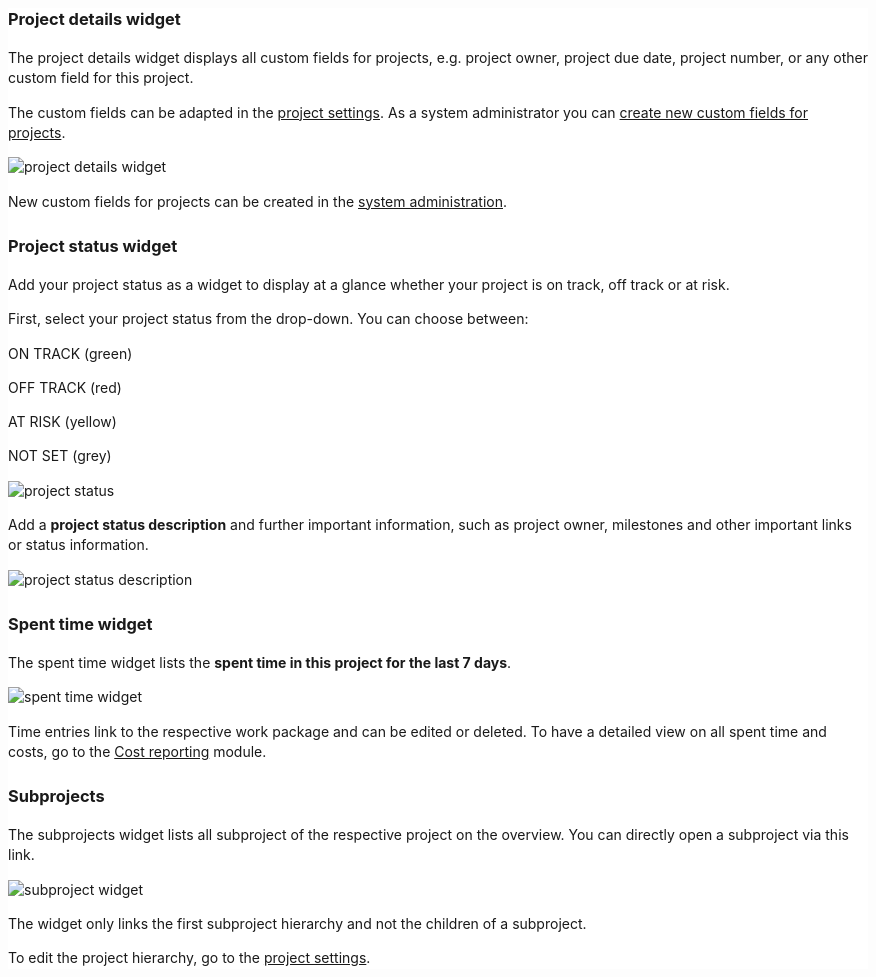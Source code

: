 ### Project details widget

The project details widget displays all custom fields for projects, e.g. project owner, project due date, project number, or any other custom field for this project.

The custom fields can be adapted in the [project settings](../projects/project-settings/). As a system administrator you can [create new custom fields for projects](../../system-admin-guide/custom-fields/custom-fields-projects/).

![project details widget](image-20191112144557906.png)

New custom fields for projects can be created in the [system administration](../../system-admin-guide/).

### Project status widget

Add your project status as a widget to display at a glance whether your project is on track, off track or at risk.

First, select your project status from the drop-down. You can choose between:

ON TRACK (green)

OFF TRACK (red)

AT RISK (yellow)

NOT SET (grey)

![project status](image-20191112134438710.png)

Add a **project status description** and further important information, such as project owner, milestones and other important links or status information.

![project status description](image-20191112134630392.png)

### Spent time widget

The spent time widget lists the **spent time in this project for the last 7 days**.

![spent time widget](image-20191112145040462.png)

Time entries link to the respective work package and can be edited or deleted. To have a detailed view on all spent time and costs, go to the [Cost reporting](#TODO) module.

### Subprojects

The subprojects widget lists all subproject of the respective project on the overview. You can directly open a subproject via this link.

![subproject widget](image-20191112145420888.png)

The widget only links the first subproject hierarchy and not the children of a subproject.

To edit the project hierarchy, go to the [project settings](../projects/).
